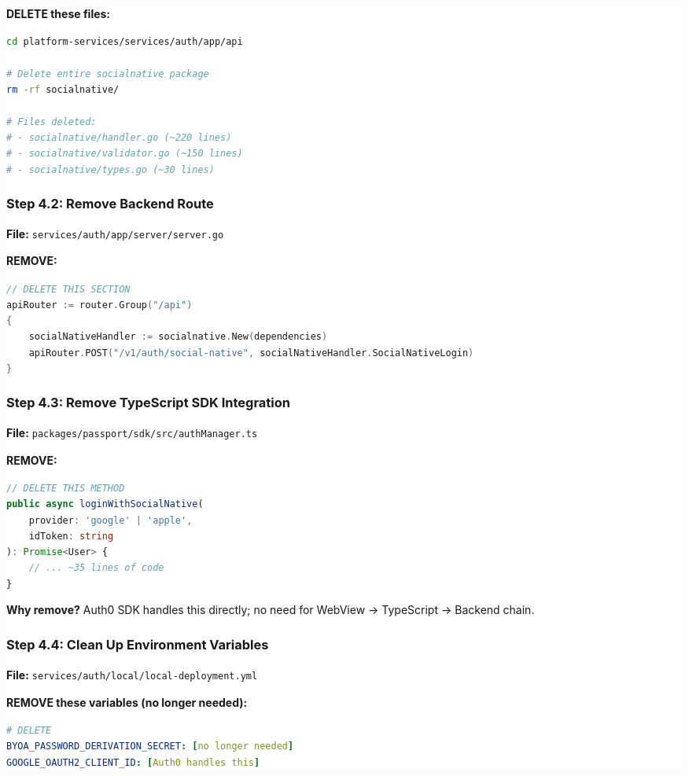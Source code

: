 **DELETE these files:**

```bash
cd platform-services/services/auth/app/api

# Delete entire socialnative package
rm -rf socialnative/

# Files deleted:
# - socialnative/handler.go (~220 lines)
# - socialnative/validator.go (~150 lines)
# - socialnative/types.go (~30 lines)
```

### Step 4.2: Remove Backend Route

**File:** `services/auth/app/server/server.go`

**REMOVE:**
```go
// DELETE THIS SECTION
apiRouter := router.Group("/api")
{
    socialNativeHandler := socialnative.New(dependencies)
    apiRouter.POST("/v1/auth/social-native", socialNativeHandler.SocialNativeLogin)
}
```

### Step 4.3: Remove TypeScript SDK Integration

**File:** `packages/passport/sdk/src/authManager.ts`

**REMOVE:**
```typescript
// DELETE THIS METHOD
public async loginWithSocialNative(
    provider: 'google' | 'apple',
    idToken: string
): Promise<User> {
    // ... ~35 lines of code
}
```

**Why remove?** Auth0 SDK handles this directly; no need for WebView → TypeScript → Backend chain.

### Step 4.4: Clean Up Environment Variables

**File:** `services/auth/local/local-deployment.yml`

**REMOVE these variables (no longer needed):**
```yaml
# DELETE
BYOA_PASSWORD_DERIVATION_SECRET: [no longer needed]
GOOGLE_OAUTH2_CLIENT_ID: [Auth0 handles this]
```
